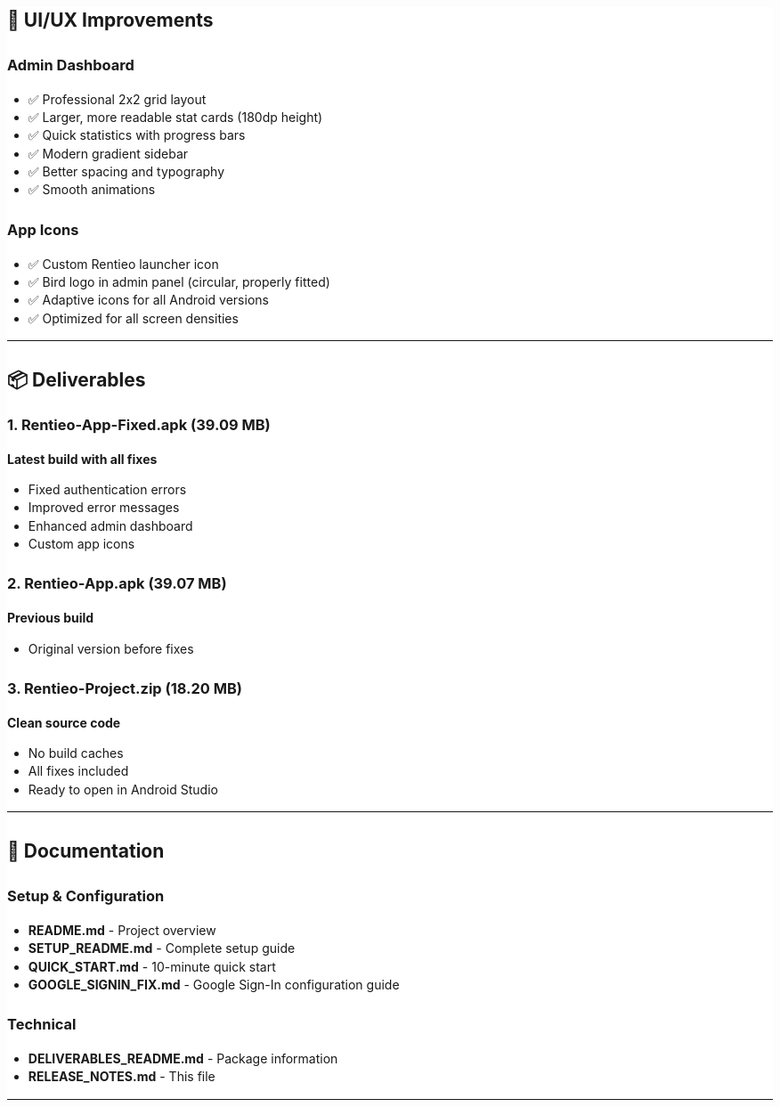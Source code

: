 ## 🎨 UI/UX Improvements

### Admin Dashboard
- ✅ Professional 2x2 grid layout
- ✅ Larger, more readable stat cards (180dp height)
- ✅ Quick statistics with progress bars
- ✅ Modern gradient sidebar
- ✅ Better spacing and typography
- ✅ Smooth animations

### App Icons
- ✅ Custom Rentieo launcher icon
- ✅ Bird logo in admin panel (circular, properly fitted)
- ✅ Adaptive icons for all Android versions
- ✅ Optimized for all screen densities

---

## 📦 Deliverables

### 1. Rentieo-App-Fixed.apk (39.09 MB)
**Latest build with all fixes**
- Fixed authentication errors
- Improved error messages
- Enhanced admin dashboard
- Custom app icons

### 2. Rentieo-App.apk (39.07 MB)
**Previous build**
- Original version before fixes

### 3. Rentieo-Project.zip (18.20 MB)
**Clean source code**
- No build caches
- All fixes included
- Ready to open in Android Studio

---

## 📝 Documentation

### Setup & Configuration
- **README.md** - Project overview
- **SETUP_README.md** - Complete setup guide
- **QUICK_START.md** - 10-minute quick start
- **GOOGLE_SIGNIN_FIX.md** - Google Sign-In configuration guide

### Technical
- **DELIVERABLES_README.md** - Package information
- **RELEASE_NOTES.md** - This file

---